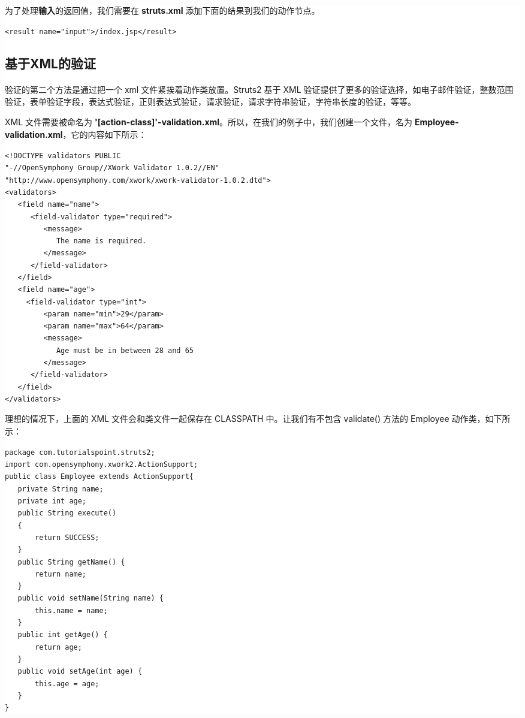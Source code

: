 为了处理**输入**的返回值，我们需要在 **struts.xml** 添加下面的结果到我们的动作节点。

```
<result name="input">/index.jsp</result>
```

## 基于XML的验证

验证的第二个方法是通过把一个 xml 文件紧挨着动作类放置。Struts2 基于 XML 验证提供了更多的验证选择，如电子邮件验证，整数范围验证，表单验证字段，表达式验证，正则表达式验证，请求验证，请求字符串验证，字符串长度的验证，等等。

XML 文件需要被命名为 **'[action-class]'-validation.xml**。所以，在我们的例子中，我们创建一个文件，名为 **Employee-validation.xml**，它的内容如下所示：

```
<!DOCTYPE validators PUBLIC 
"-//OpenSymphony Group//XWork Validator 1.0.2//EN"
"http://www.opensymphony.com/xwork/xwork-validator-1.0.2.dtd">
<validators>
   <field name="name">
      <field-validator type="required">
         <message>
            The name is required.
         </message>
      </field-validator>
   </field>
   <field name="age">
     <field-validator type="int">
         <param name="min">29</param>
         <param name="max">64</param>
         <message>
            Age must be in between 28 and 65
         </message>
      </field-validator>
   </field>
</validators>
```

理想的情况下，上面的 XML 文件会和类文件一起保存在 CLASSPATH 中。让我们有不包含 validate() 方法的 Employee 动作类，如下所示：

```
package com.tutorialspoint.struts2;
import com.opensymphony.xwork2.ActionSupport;
public class Employee extends ActionSupport{
   private String name;
   private int age;  
   public String execute() 
   {
       return SUCCESS;
   }
   public String getName() {
       return name;
   }
   public void setName(String name) {
       this.name = name;
   }
   public int getAge() {
       return age;
   }
   public void setAge(int age) {
       this.age = age;
   }
}
```
